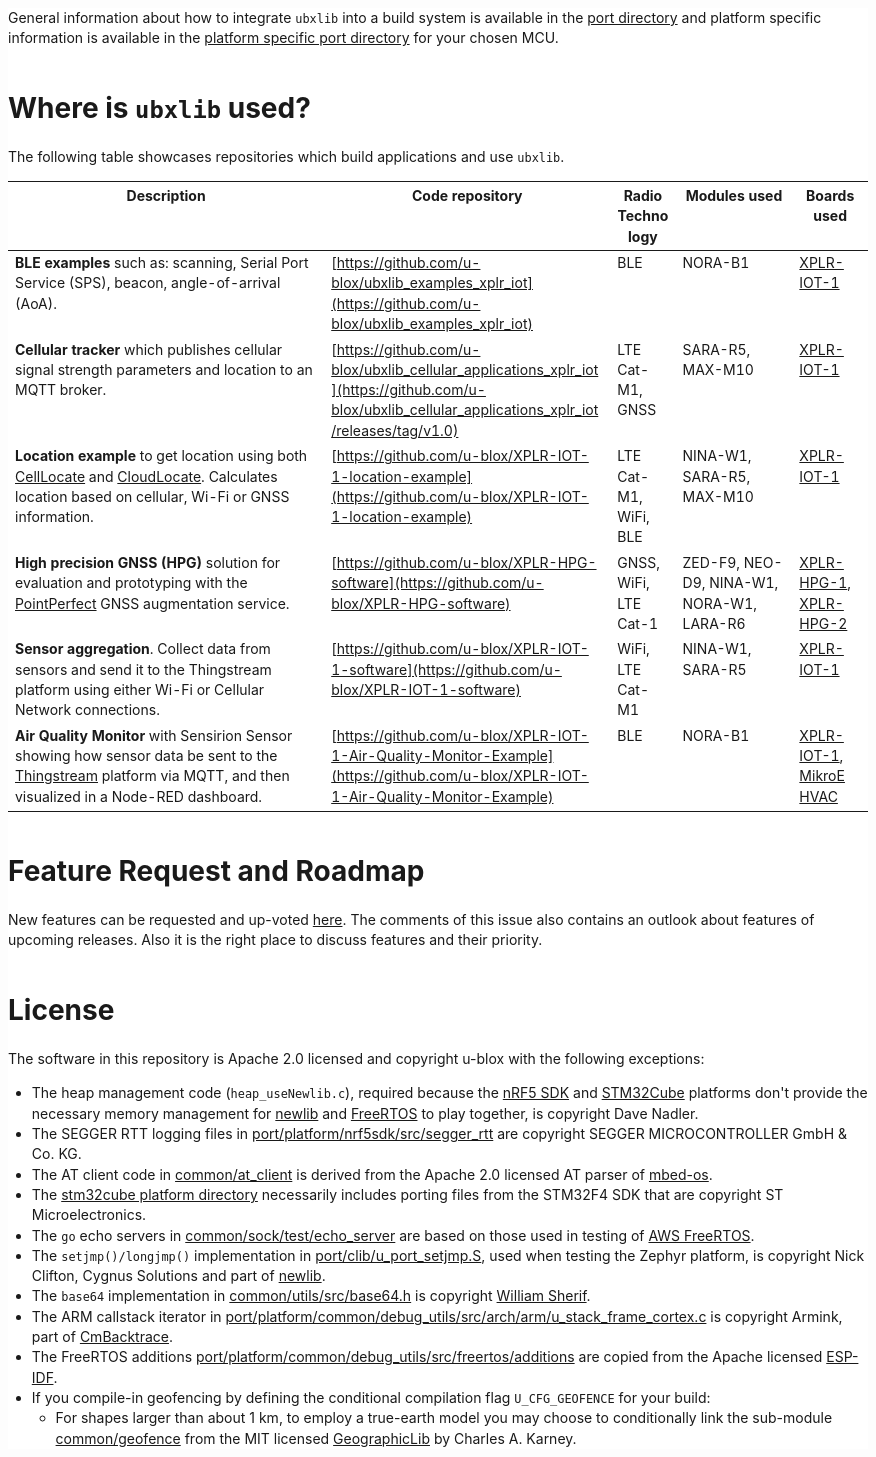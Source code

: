 General information about how to integrate `ubxlib` into a build system is available in the [port directory](/port) and platform specific information is available in the [platform specific port directory](/port/platform) for your chosen MCU.



# Where is `ubxlib` used?

The following table showcases repositories which build applications and use `ubxlib`.

| Description | Code repository | Radio Technology | Modules used | Boards used |
|-------------|--------------------|------------------|------------|-------|
| **BLE examples** such as: scanning, Serial Port Service (SPS), beacon, angle-of-arrival (AoA). | [https://github.com/u-blox/ubxlib_examples_xplr_iot](https://github.com/u-blox/ubxlib_examples_xplr_iot) | BLE | NORA-B1 | [XPLR-IOT-1](https://www.u-blox.com/en/product/XPLR-IOT-1) |
| **Cellular tracker** which publishes cellular signal strength parameters and location to an MQTT broker. | [https://github.com/u-blox/ubxlib_cellular_applications_xplr_iot](https://github.com/u-blox/ubxlib_cellular_applications_xplr_iot/releases/tag/v1.0) | LTE Cat-M1, GNSS | SARA-R5, MAX-M10 | [XPLR-IOT-1](https://www.u-blox.com/en/product/XPLR-IOT-1) |
| **Location example** to get location using both [CellLocate](https://www.u-blox.com/en/product/celllocate) and [CloudLocate](https://www.u-blox.com/en/product/cloudlocate). Calculates location based on cellular, Wi-Fi or GNSS information. | [https://github.com/u-blox/XPLR-IOT-1-location-example](https://github.com/u-blox/XPLR-IOT-1-location-example) | LTE Cat-M1, WiFi, BLE | NINA-W1, SARA-R5, MAX-M10 | [XPLR-IOT-1](https://www.u-blox.com/en/product/XPLR-IOT-1) |
| **High precision GNSS (HPG)** solution for evaluation and prototyping with the [PointPerfect](https://www.u-blox.com/en/product/pointperfect) GNSS augmentation service. | [https://github.com/u-blox/XPLR-HPG-software](https://github.com/u-blox/XPLR-HPG-software) | GNSS, WiFi, LTE Cat-1 |ZED-F9, NEO-D9, NINA-W1, NORA-W1, LARA-R6 | [XPLR-HPG-1](https://www.u-blox.com/en/product/xplr-hpg-1), [XPLR-HPG-2](https://www.u-blox.com/en/product/xplr-hpg-2) |
| **Sensor aggregation**. Collect data from sensors and send it to the Thingstream platform using either Wi-Fi or Cellular Network connections. | [https://github.com/u-blox/XPLR-IOT-1-software](https://github.com/u-blox/XPLR-IOT-1-software) | WiFi, LTE Cat-M1 | NINA-W1, SARA-R5 | [XPLR-IOT-1](https://www.u-blox.com/en/product/XPLR-IOT-1) |
| **Air Quality Monitor** with Sensirion Sensor showing how sensor data be sent to the [Thingstream](https://www.u-blox.com/en/product/thingstream) platform via MQTT, and then visualized in a Node-RED dashboard. | [https://github.com/u-blox/XPLR-IOT-1-Air-Quality-Monitor-Example](https://github.com/u-blox/XPLR-IOT-1-Air-Quality-Monitor-Example) | BLE | NORA-B1 | [XPLR-IOT-1](https://www.u-blox.com/en/product/XPLR-IOT-1), [MikroE HVAC](https://www.mikroe.com/hvac-click) |



# Feature Request and Roadmap
New features can be requested and up-voted [here](https://github.com/u-blox/ubxlib/issues/12). The comments of this issue also contains an outlook about features of upcoming releases. Also it is the right place to discuss features and their priority.

# License
The software in this repository is Apache 2.0 licensed and copyright u-blox with the following exceptions:

- The heap management code (`heap_useNewlib.c`), required because the [nRF5 SDK](/port/platform/nrf5sdk) and [STM32Cube](/port/platform/stm32cube) platforms don't provide the necessary memory management for [newlib](https://sourceware.org/newlib/libc.html) and [FreeRTOS](https://www.freertos.org) to play together, is copyright Dave Nadler.
- The SEGGER RTT logging files in [port/platform/nrf5sdk/src/segger_rtt](/port/platform/nrf5sdk/src/segger_rtt) are copyright SEGGER MICROCONTROLLER GmbH & Co. KG.
- The AT client code in [common/at_client](/common/at_client) is derived from the Apache 2.0 licensed AT parser of [mbed-os](https://github.com/ARMmbed/mbed-os).
- The [stm32cube platform directory](/port/platform/stm32cube/src) necessarily includes porting files from the STM32F4 SDK that are copyright ST Microelectronics.
- The `go` echo servers in [common/sock/test/echo_server](/common/sock/test/echo_server) are based on those used in testing of [AWS FreeRTOS](https://github.com/aws/amazon-freertos).
- The `setjmp()/longjmp()` implementation in [port/clib/u_port_setjmp.S](/port/clib/u_port_setjmp.S), used when testing the Zephyr platform, is copyright Nick Clifton, Cygnus Solutions and part of [newlib](https://sourceware.org/newlib/libc.html).
- The `base64` implementation in [common/utils/src/base64.h](/common/utils/src/base64.h) is copyright [William Sherif](https://github.com/superwills/NibbleAndAHalf).
- The ARM callstack iterator in [port/platform/common/debug_utils/src/arch/arm/u_stack_frame_cortex.c](/port/platform/common/debug_utils/src/arch/arm/u_print_callstack_cortex.c) is copyright Armink, part of [CmBacktrace](https://github.com/armink/CmBacktrace).
- The FreeRTOS additions [port/platform/common/debug_utils/src/freertos/additions](/port/platform/common/debug_utils/src/freertos/additions) are copied from the Apache licensed [ESP-IDF](https://github.com/espressif/esp-idf).
- If you compile-in geofencing by defining the conditional compilation flag `U_CFG_GEOFENCE` for your build:
  - For shapes larger than about 1 km, to employ a true-earth model you may choose to conditionally link the sub-module [common/geofence](geographiclib) from the MIT licensed [GeographicLib](https://github.com/geographiclib) by Charles A. Karney.